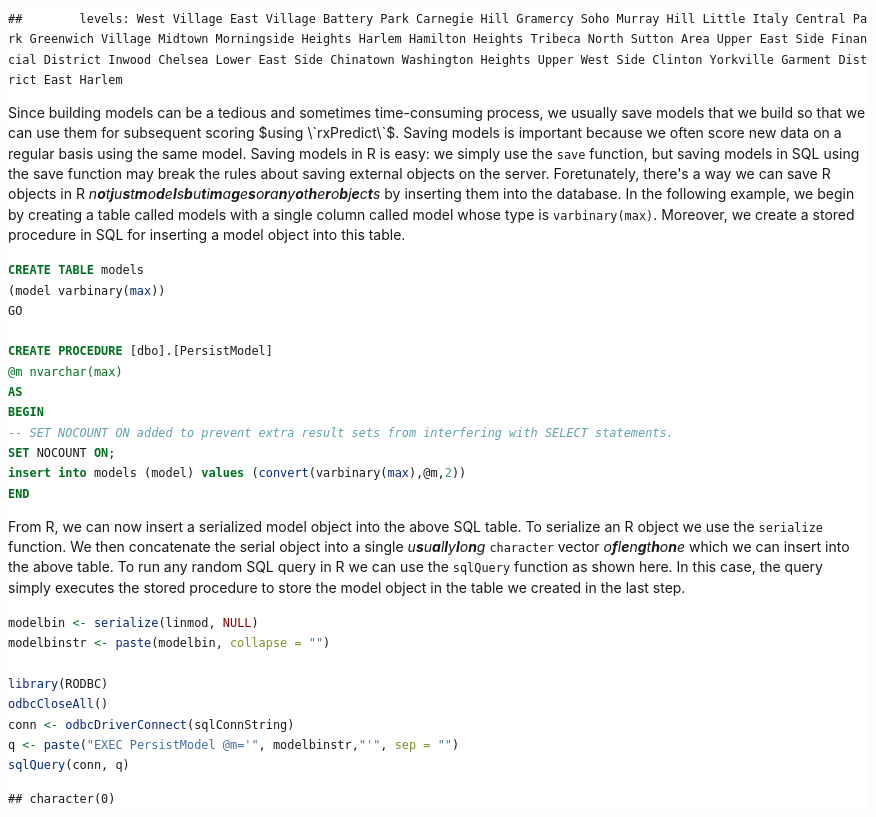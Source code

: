     ##        levels: West Village East Village Battery Park Carnegie Hill Gramercy Soho Murray Hill Little Italy Central Park Greenwich Village Midtown Morningside Heights Harlem Hamilton Heights Tribeca North Sutton Area Upper East Side Financial District Inwood Chelsea Lower East Side Chinatown Washington Heights Upper West Side Clinton Yorkville Garment District East Harlem

Since building models can be a tedious and sometimes time-consuming process, we usually save models that we build so that we can use them for subsequent scoring $using \`rxPredict\`$. Saving models is important because we often score new data on a regular basis using the same model. Saving models in R is easy: we simply use the `save` function, but saving models in SQL using the save function may break the rules about saving external objects on the server. Foretunately, there's a way we can save R objects in R *n**o**t**j**u**s**t**m**o**d**e**l**s**b**u**t**i**m**a**g**e**s**o**r**a**n**y**o**t**h**e**r**o**b**j**e**c**t**s* by inserting them into the database. In the following example, we begin by creating a table called models with a single column called model whose type is `varbinary(max)`. Moreover, we create a stored procedure in SQL for inserting a model object into this table.

``` sql
CREATE TABLE models
(model varbinary(max))
GO

CREATE PROCEDURE [dbo].[PersistModel]
@m nvarchar(max)
AS
BEGIN
-- SET NOCOUNT ON added to prevent extra result sets from interfering with SELECT statements.
SET NOCOUNT ON;
insert into models (model) values (convert(varbinary(max),@m,2))
END
```

From R, we can now insert a serialized model object into the above SQL table. To serialize an R object we use the `serialize` function. We then concatenate the serial object into a single *u**s**u**a**l**l**y**l**o**n**g* `character` vector *o**f**l**e**n**g**t**h**o**n**e* which we can insert into the above table. To run any random SQL query in R we can use the `sqlQuery` function as shown here. In this case, the query simply executes the stored procedure to store the model object in the table we created in the last step.

``` r
modelbin <- serialize(linmod, NULL)
modelbinstr <- paste(modelbin, collapse = "")

library(RODBC)
odbcCloseAll()
conn <- odbcDriverConnect(sqlConnString)
q <- paste("EXEC PersistModel @m='", modelbinstr,"'", sep = "")
sqlQuery(conn, q)
```

    ## character(0)
